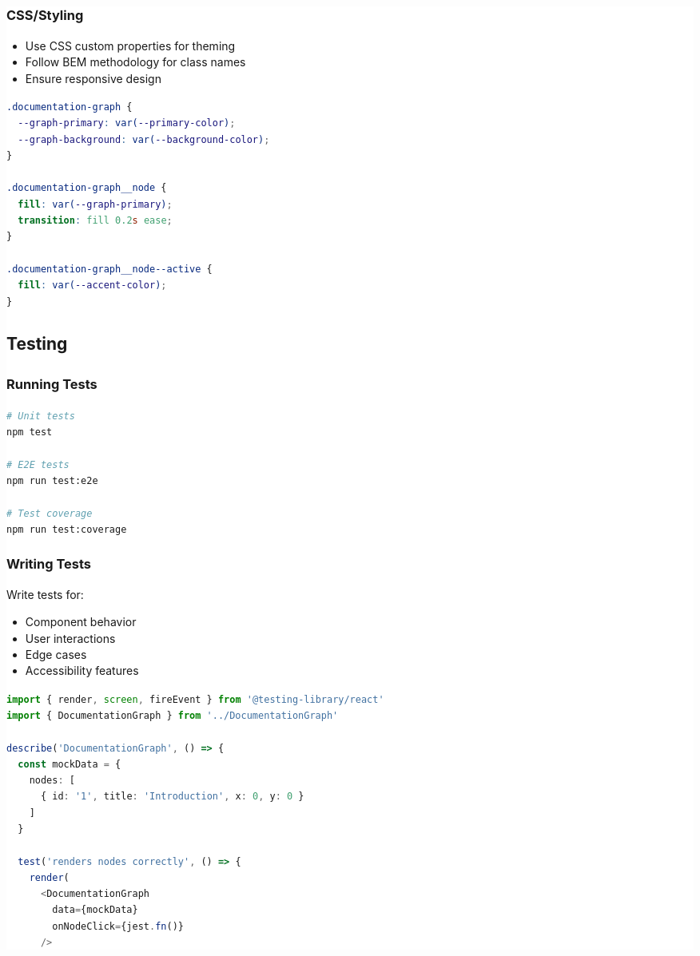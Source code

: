 ```typescript
```

### CSS/Styling

- Use CSS custom properties for theming
- Follow BEM methodology for class names
- Ensure responsive design

```css
.documentation-graph {
  --graph-primary: var(--primary-color);
  --graph-background: var(--background-color);
}

.documentation-graph__node {
  fill: var(--graph-primary);
  transition: fill 0.2s ease;
}

.documentation-graph__node--active {
  fill: var(--accent-color);
}
```

## Testing

### Running Tests

```bash
# Unit tests
npm test

# E2E tests
npm run test:e2e

# Test coverage
npm run test:coverage
```

### Writing Tests

Write tests for:

- Component behavior
- User interactions
- Edge cases
- Accessibility features

```typescript
import { render, screen, fireEvent } from '@testing-library/react'
import { DocumentationGraph } from '../DocumentationGraph'

describe('DocumentationGraph', () => {
  const mockData = {
    nodes: [
      { id: '1', title: 'Introduction', x: 0, y: 0 }
    ]
  }

  test('renders nodes correctly', () => {
    render(
      <DocumentationGraph
        data={mockData}
        onNodeClick={jest.fn()}
      />
```
